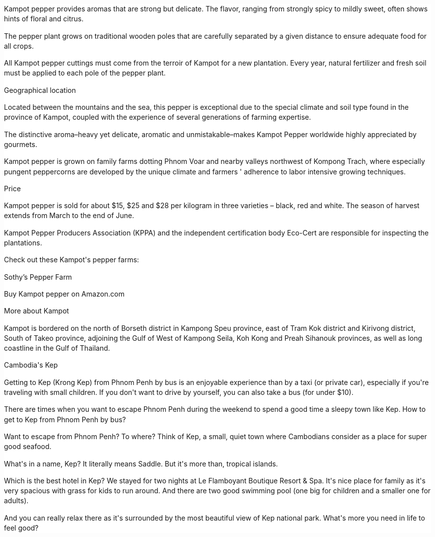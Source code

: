 Kampot pepper provides aromas that are strong but delicate. The flavor, ranging from strongly spicy to mildly sweet, often shows hints of floral and citrus.

The pepper plant grows on traditional wooden poles that are carefully separated by a given distance to ensure adequate food for all crops.

All Kampot pepper cuttings must come from the terroir of Kampot for a new plantation. Every year, natural fertilizer and fresh soil must be applied to each pole of the pepper plant.

Geographical location

Located between the mountains and the sea, this pepper is exceptional due to the special climate and soil type found in the province of Kampot, coupled with the experience of several generations of farming expertise.

The distinctive aroma–heavy yet delicate, aromatic and unmistakable–makes Kampot Pepper worldwide highly appreciated by gourmets.

Kampot pepper is grown on family farms dotting Phnom Voar and nearby valleys northwest of Kompong Trach, where especially pungent peppercorns are developed by the unique climate and farmers ' adherence to labor intensive growing techniques.

Price

Kampot pepper is sold for about $15, $25 and $28 per kilogram in three varieties – black, red and white. The season of harvest extends from March to the end of June.

Kampot Pepper Producers Association (KPPA) and the independent certification body Eco-Cert are responsible for inspecting the plantations.

Check out these Kampot's pepper farms:

Sothy’s Pepper Farm

Buy Kampot pepper on Amazon.com

More about Kampot

Kampot is bordered on the north of Borseth district in Kampong Speu province, east of Tram Kok district and Kirivong district, South of Takeo province, adjoining the Gulf of West of Kampong Seila, Koh Kong and Preah Sihanouk provinces, as well as long coastline in the Gulf of Thailand.

Cambodia's Kep

Getting to Kep (Krong Kep) from Phnom Penh by bus is an enjoyable experience than by a taxi (or private car), especially if you're traveling with small children. If you don't want to drive by yourself, you can also take a bus (for under $10).

There are times when you want to escape Phnom Penh during the weekend to spend a good time a sleepy town like Kep. How to get to Kep from Phnom Penh by bus?

Want to escape from Phnom Penh? To where? Think of Kep, a small, quiet town where Cambodians consider as a place for super good seafood.

What's in a name, Kep? It literally means Saddle. But it's more than, tropical islands.

Which is the best hotel in Kep? We stayed for two nights at Le Flamboyant Boutique Resort & Spa. It's nice place for family as it's very spacious with grass for kids to run around. And there are two good swimming pool (one big for children and a smaller one for adults).

And you can really relax there as it's surrounded by the most beautiful view of Kep national park. What's more you need in life to feel good?
